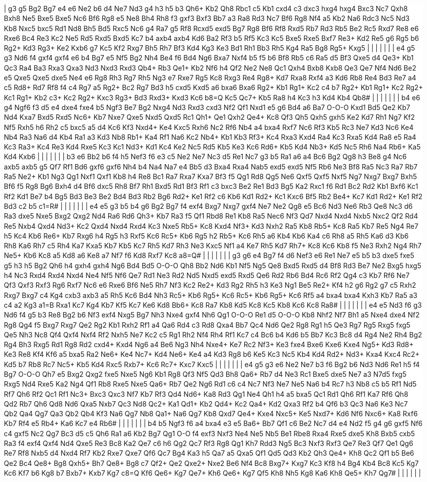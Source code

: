 | g3 g5 Bg2 Bg7 e4 e6 Ne2 b6 d4 Ne7 Nd3 g4 h3 h5 b3 Qh6+ Kb2 Qh8 Rbc1 c5 Kb1 cxd4 c3 dxc3 hxg4 hxg4 Bxc3 Nc7 Qxh8 Bxh8 Ne5 Bxe5 Bxe5 Nc6 Bf6 Rg8 e5 Ne8 Bh4 Rh8 f3 gxf3 Bxf3 Bb7 a3 Ra8 Rd3 Nc7 Bf6 Rg8 Nf4 a5 Kb2 Na6 Rdc3 Nc5 Nd3 Kb8 Nxc5 bxc5 Rd1 Nd8 Bh5 Bd5 Rxc5 Nc6 g4 Ra7 g5 Rf8 Rcxd5 exd5 Bg7 Rg8 Bf6 Rf8 Rxd5 Rb7 Rd3 Rb5 Be2 Rc5 Rxd7 Re8 e6 Rxe6 Bc4 Re3 Kc2 Ne5 Rd5 Rxd5 Bxd5 Kc7 b4 axb4 axb4 Kd6 Ba2 Rf3 b5 Rf5 Kc3 Kc5 Bxe5 Rxe5 Bxf7 Re3+ Kd2 Re5 g6 Rg5 b6 Rg2+ Kd3 Rg3+ Ke2 Kxb6 g7 Kc5 Kf2 Rxg7 Bh5 Rh7 Bf3 Kd4 Kg3 Ke3 Bd1 Rh1 Bb3 Rh5 Kg4 Ra5 Bg8 Rg5+ Kxg5 |  |  |  |  |  |
| e4 g5 g3 Nd6 f4 gxf4 gxf4 e6 b4 Bg7 e5 Nf5 Bg2 Nh4 Be4 f6 Bd4 Ng6 Bxa7 Nxf4 b5 f5 b6 Bf8 Rb5 c6 Ra5 d5 Bf3 Qxe5 d4 Qe3+ Kb1 Qc3 Ra4 Ba3 Rxa3 Qxa3 Nd3 Nxd3 Rxd3 Qb4+ Rb3 Qe1+ Kb2 Nf6 h4 Qf2 Ne2 Ne8 Qc1 Qxh4 Bxb8 Kxb8 Qe3 Qe7 Nf4 Nd6 Be2 e5 Qxe5 Qxe5 dxe5 Ne4 e6 Rg8 Rh3 Rg7 Rh5 Ng3 e7 Rxe7 Rg5 Kc8 Rxg3 Re4 Rg8+ Kd7 Rxa8 Rxf4 a3 Kd6 Rb8 Re4 Bd3 Re7 a4 c5 Rd8+ Rd7 Rf8 f4 c4 Rg7 a5 Rg2+ Bc2 Rg7 Bd3 h5 cxd5 Kxd5 a6 bxa6 Bxa6 Rg2+ Kb1 Rg1+ Kc2 c4 b7 Rg2+ Kb1 Rg1+ Kc2 Rg2+ Kc1 Rg1+ Kb2 c3+ Kc2 Rg2+ Kxc3 Rg3+ Bd3 Rxd3+ Kxd3 Kc6 b8=Q Kc5 Qc7+ Kb5 Ra8 h4 Kc3 h3 Kd4 Kb4 Qb8# |  |  |  |  |  |
| b4 e6 g4 Ngf6 f3 d5 e4 dxe4 fxe4 b5 Ngf3 Be7 Bg2 Nxg4 Nd3 Rxd3 cxd3 Nf2 Qf1 Nxd1 e5 g6 Bd4 a6 Ba7 O-O-O Kxd1 Bd5 Qe2 Kb7 Nd4 Kxa7 Bxd5 Rxd5 Nc6+ Kb7 Nxe7 Qxe5 Nxd5 Qxd5 Rc1 Qh1+ Qe1 Qxh2 Qe4+ Kc8 Qf3 Qh5 Qxh5 gxh5 Ke2 Kd7 Rh1 Ng7 Kf2 Nf5 Rxh5 h6 Rh2 c5 bxc5 a5 d4 Kc6 Kf3 Nxd4+ Ke4 Kxc5 Rxh6 Nc2 Rf6 Nb4 a4 bxa4 Rxf7 Nc6 Rf3 Kb5 Rc3 Ne7 Kd3 Nc6 Ke4 Nb4 Ra3 Na6 d4 Kb4 Ra1 a3 Kd3 Nb8 Rb1+ Ka4 Rf1 Na6 Kc2 Nb4+ Kb1 Kb3 Rf3+ Kc4 Rxa3 Kxd4 Ra4 Kc3 Rxa5 Kd4 Ra8 e5 Ra4 Kc3 Ra3+ Kc4 Re3 Kd4 Rxe5 Kc3 Kc1 Nd3+ Kd1 Kc4 Ke2 Nc5 Rd5 Kb5 Ke3 Kc6 Rd6+ Kb5 Kd4 Nb3+ Kd5 Nc5 Rh6 Na4 Rb6+ Ka5 Kd4 Kxb6 |  |  |  |  |  |
| b3 e6 Bb2 b6 f4 h5 Nef3 f6 e3 c5 Ne2 Ne7 Nc3 d5 Re1 Nc7 g3 b5 Ra1 a6 a4 Bc6 Bg2 Qg8 h3 Be8 g4 Nc6 axb5 axb5 g5 Qf7 Rf1 Bd6 gxf6 gxf6 Nh4 b4 Na4 Na7 e4 Bb5 d3 Bxa4 Rxa4 Nab5 exd5 exd5 Nf5 Rb6 Ne3 Bf8 Ra5 Nc3 Ra7 Rb7 Ra5 Ne2+ Kb1 Ng3 Qg1 Nxf1 Qxf1 Kb8 h4 Re8 Bc1 Ra7 Rxa7 Kxa7 Bf3 f5 Qg1 Rd8 Qg5 Ne6 Qxf5 Qxf5 Nxf5 Ng7 Nxg7 Bxg7 Bxh5 Bf6 f5 Rg8 Bg6 Bxh4 d4 Bf6 dxc5 Rh8 Bf7 Rh1 Bxd5 Rd1 Bf3 Rf1 c3 bxc3 Be2 Re1 Bd3 Bg5 Ka2 Rxc1 f6 Rd1 Bc2 Rd2 Kb1 Bxf6 Kc1 Rf2 Kd1 Be7 b4 Bg5 Bd3 Be3 Be2 Bd4 Bd3 Rb2 Bg6 Rd2+ Ke1 Rf2 c6 Kb6 Kd1 Rd2+ Kc1 Kxc6 Bf5 Rb2 Be4+ Kc7 Kd1 Rd2+ Ke1 Rf2 Bd3 c2 b5 c1=R# |  |  |  |  |  |
| e4 e5 g3 b5 b4 g6 Bg2 Bg7 f4 exf4 Bxg7 Nxg7 gxf4 Ne7 Ne2 Qg8 e5 Bc6 Nd3 Ne6 Rb3 Qe8 Nc3 d6 Ra3 dxe5 Nxe5 Bxg2 Qxg2 Nd4 Ra6 Rd6 Qh3+ Kb7 Ra3 f5 Qf1 Rbd8 Re1 Kb8 Ra5 Nec6 Nf3 Qd7 Nxd4 Nxd4 Nxb5 Nxc2 Qf2 Rd4 Re5 Nxb4 Qxd4 Nd3+ Kc2 Qxd4 Nxd4 Rxd4 Kc3 Nxe5 Rb5+ Kc8 Kxd4 Nf3+ Kd3 Nxh2 Ra5 Kb8 Rb5+ Kc8 Ra5 Kb7 Re5 Ng4 Re7 h5 Kc4 Kb6 Re6+ Kb7 Rxg6 h4 Rg5 h3 Rxf5 Kc6 Rc5+ Kb6 Rg5 h2 Rb5+ Kc6 Rh5 a6 Kb4 Kb6 Ka4 c6 Rh8 a5 Rh5 Ka6 d3 Kb6 Rh8 Ka6 Rh7 c5 Rh4 Ka7 Kxa5 Kb7 Kb5 Kc7 Rh5 Kd7 Rh3 Ne3 Kxc5 Nf1 a4 Ke7 Rh5 Kd7 Rh7+ Kc8 Kc6 Kb8 f5 Ne3 Rxh2 Ng4 Rh7 Ne5+ Kb6 Kc8 a5 Kd8 a6 Ke8 a7 Nf7 f6 Kd8 Rxf7 Kc8 a8=Q# |  |  |  |  |  |
| g3 g6 e4 Bg7 f4 d6 Nef3 e6 Re1 Ne7 e5 b5 b3 dxe5 fxe5 g5 h3 h5 Bg2 Qh6 h4 gxh4 gxh4 Ng6 Bd4 Bd5 O-O-O Qh8 Bb2 Nd6 Kb1 Nf5 Ng5 Qe8 Bxd5 Rxd5 d4 Bf8 Rd3 Be7 Ne2 Bxg5 hxg5 h4 Nc3 Rxd4 Rxd4 Nxd4 Ne4 Nf5 Nf6 Qe7 Rd1 Ne3 Rd2 Nd5 Nxd5 exd5 Rxd5 Qe6 Rd2 Rb6 Bd4 Rc6 Rf2 Qg4 c3 Kb7 Rf6 Ne7 Qf3 Qxf3 Rxf3 Rg6 Rxf7 Nc6 e6 Rxe6 Bf6 Ne5 Rh7 Nf3 Kc2 Re2+ Kd3 Rg2 Rh5 h3 Ke3 Ng1 Be5 Re2+ Kf4 h2 g6 Rg2 g7 c5 Rxh2 Rxg7 Bxg7 c4 Kg4 cxb3 axb3 a5 Rh5 Kc6 Bd4 Nh3 Rc5+ Kb6 Rg5+ Kc6 Rc5+ Kb6 Rg5+ Kc6 Rf5 a4 bxa4 bxa4 Kxh3 Kb7 Ra5 a3 c4 a2 Kg3 a1=B Rxa1 Kc7 Kg4 Kb7 Kf5 Kc7 Ke6 Kd8 Bb6+ Kc8 Ra7 Kb8 Kd5 Kc8 Kc5 Kb8 Kc6 Kc8 Ra8# |  |  |  |  |  |
| e4 e5 Nd3 f6 g3 Nd6 f4 g5 b3 Re8 Bg2 b6 Nf3 exf4 Nxg5 Bg7 Nh3 Nxe4 gxf4 Nh6 Qg1 O-O-O Re1 d5 O-O-O Kb8 Nhf2 Nf7 Bh1 a5 Nxe4 dxe4 Nf2 Rg8 Qg4 f5 Bxg7 Rxg7 Qe2 Rg2 Kb1 Rxh2 Rf1 a4 Qa6 Rd4 c3 Rd8 Qxa4 Bb7 Qc4 Nd6 Qe2 Rg8 Rg1 h5 Qe3 Rg7 Rg5 Rxg5 fxg5 Qe5 Nh3 Nc8 Qf4 Qxf4 Nxf4 Rf2 Nxh5 Ne7 Kc2 c5 Rg1 Rh2 Nf4 Rh4 Rf1 Kc7 c4 Bc6 b4 Kd6 b5 Bb7 Kc3 Bc8 d4 Rg4 Ne2 Rh4 Bg2 Rg4 Bh3 Rxg5 Rd1 Rg8 Rd2 cxd4+ Kxd4 Ng6 a4 Be6 Ng3 Nh4 Nxe4+ Ke7 Rc2 Nf3+ Ke3 fxe4 Bxe6 Kxe6 Kxe4 Ng5+ Kd3 Rd8+ Ke3 Re8 Kf4 Kf6 a5 bxa5 Ra2 Ne6+ Ke4 Nc7+ Kd4 Ne6+ Ke4 a4 Kd3 Rg8 b6 Ke5 Kc3 Nc5 Kb4 Kd4 Rd2+ Nd3+ Kxa4 Kxc4 Rc2+ Kd5 b7 Rb8 Rc7 Nc5+ Kb5 Kd4 Rxc5 Rxb7+ Kc6 Rc7+ Kxc7 Kxc5 |  |  |  |  |  |
| e4 g5 g3 e6 Ne2 Ne7 b3 f6 Bg2 b6 Nd3 Nd6 Re1 h5 f4 Bg7 O-O-O Qh7 e5 Bxg2 Qxg2 fxe5 Nxe5 Ng6 Kb1 Rg8 Qf3 Nf5 Qd3 Bh8 Qa6+ Rb7 d4 Ne3 Rc1 Bxe5 dxe5 Ne7 a3 N7d5 fxg5 Rxg5 Nd4 Rxe5 Ka2 Ng4 Qf1 Rb8 Rxe5 Nxe5 Qa6+ Rb7 Qe2 Ng6 Rd1 c6 c4 Nc7 Nf3 Ne7 Ne5 Na6 b4 Rc7 h3 Nb8 c5 b5 Rf1 Nd5 Rf7 Qh6 Rf2 Qc1 Rf1 Nc3+ Bxc3 Qxc3 Nf7 Kb7 Rf3 Qd4 Nd6+ Ka8 Rd3 Qg1 Ne4 Qh1 h4 a5 bxa5 Qc1 Rd1 Qh6 Rf1 Ka7 Rf6 Qh8 Qd2 Rb7 Qh6 Qd8 Nd6 Qxa5 Nxb7 Qc3 Nd8 Qc2+ Ka1 Qd1+ Kb2 Qd4+ Kc2 Qa4+ Kd2 Qxa3 Rf2 b4 Qf6 b3 Qc3 Na6 Ke3 Nc7 Qb2 Qa4 Qg7 Qa3 Qb2 Qb4 Kf3 Na6 Qg7 Nb8 Qa1+ Na6 Qg7 Kb8 Qxd7 Qe4+ Kxe4 Nxc5+ Ke5 Nxd7+ Kd6 Nf6 Nxc6+ Ka8 Rxf6 Kb7 Rf4 e5 Rb4+ Ka6 Kc7 e4 Rb6# |  |  |  |  |  |
| b4 b5 Ngf3 f6 a4 bxa4 e3 e5 Ba6+ Bb7 Qf1 c6 Be2 Nc7 d4 e4 Nd2 f5 g4 g6 gxf5 Nf6 c4 gxf5 Nc2 Qg7 Bc3 d5 c5 Qh6 Ra1 a6 Kb2 Bg7 Qg1 O-O f4 exf3 Nxf3 Ne4 Ne5 Nb5 Be1 Rbe8 Rxa4 Rxe5 dxe5 Kh8 Bxb5 cxb5 Ra3 f4 exf4 Qxf4 Nd4 Qxe5 Re3 Bc8 Ka2 Qe7 c6 h6 Qg2 Qc7 Rf3 Rg8 Qg1 Kh7 Rdd3 Ng5 Bc3 Nxf3 Rxf3 Qe7 Re3 Qf7 Qe1 Qg6 Re7 Rf8 Nxb5 d4 Nxd4 Rf7 Kb2 Rxe7 Qxe7 Qf6 Qc7 Bg4 Ka3 h5 Qa7 a5 Qxa5 Qf1 Qd5 Qd3 Kb2 Qh3 Qe4+ Kh8 Qc2 Qf1 b5 Be6 Qe2 Bc4 Qe8+ Bg8 Qxh5+ Bh7 Qe8+ Bg8 c7 Qf2+ Qe2 Qxe2+ Nxe2 Be6 Nf4 Bc8 Bxg7+ Kxg7 Kc3 Kf8 h4 Bg4 Kb4 Bc8 Kc5 Kg7 Kc6 Kf7 b6 Kg8 b7 Bxb7+ Kxb7 Kg7 c8=Q Kf6 Qe6+ Kg7 Qe7+ Kh6 Qe6+ Kg7 Qf5 Kh8 Nh5 Kg8 Ka6 Kh8 Qe5+ Kh7 Qg7# |  |  |  |  |  |